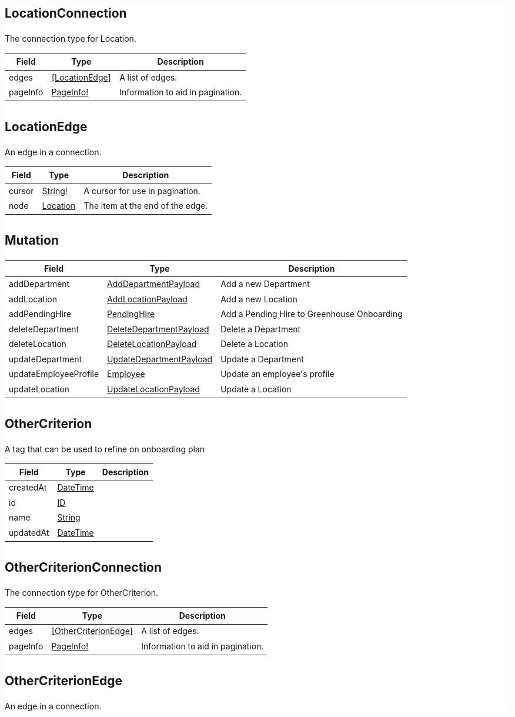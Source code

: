 ## LocationConnection
The connection type for Location.

Field | Type | Description
--------- | ----------- | -----------
edges | [\[LocationEdge\]](#locationedge) | A list of edges.
pageInfo | [PageInfo!](#pageinfo) | Information to aid in pagination.

## LocationEdge
An edge in a connection.

Field | Type | Description
--------- | ----------- | -----------
cursor | [String!](#string) | A cursor for use in pagination.
node | [Location](#location) | The item at the end of the edge.

## Mutation


Field | Type | Description
--------- | ----------- | -----------
addDepartment | [AddDepartmentPayload](#adddepartmentpayload) | Add a new Department
addLocation | [AddLocationPayload](#addlocationpayload) | Add a new Location
addPendingHire | [PendingHire](#pendinghire) | Add a Pending Hire to Greenhouse Onboarding
deleteDepartment | [DeleteDepartmentPayload](#deletedepartmentpayload) | Delete a Department
deleteLocation | [DeleteLocationPayload](#deletelocationpayload) | Delete a Location
updateDepartment | [UpdateDepartmentPayload](#updatedepartmentpayload) | Update a Department
updateEmployeeProfile | [Employee](#employee) | Update an employee's profile
updateLocation | [UpdateLocationPayload](#updatelocationpayload) | Update a Location

## OtherCriterion
A tag that can be used to refine on onboarding plan

Field | Type | Description
--------- | ----------- | -----------
createdAt | [DateTime](#datetime) | 
id | [ID](#id) | 
name | [String](#string) | 
updatedAt | [DateTime](#datetime) | 

## OtherCriterionConnection
The connection type for OtherCriterion.

Field | Type | Description
--------- | ----------- | -----------
edges | [\[OtherCriterionEdge\]](#othercriterionedge) | A list of edges.
pageInfo | [PageInfo!](#pageinfo) | Information to aid in pagination.

## OtherCriterionEdge
An edge in a connection.
